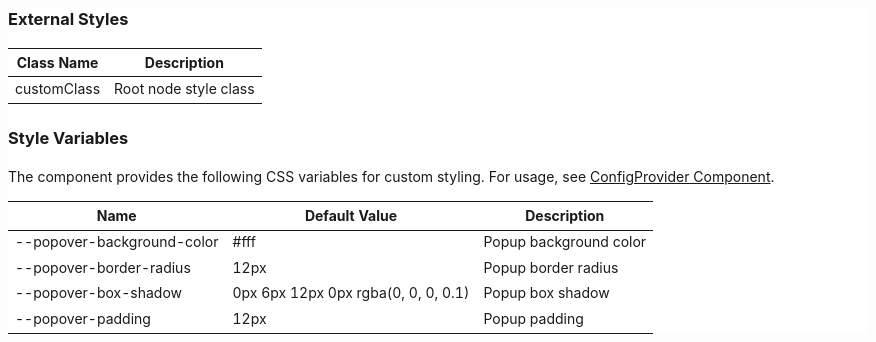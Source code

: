 ### External Styles

| Class Name      | Description        |
| --------------- | ------------------ |
| customClass | Root node style class |

### Style Variables

The component provides the following CSS variables for custom styling. For usage, see [ConfigProvider Component](/material/smartui?comId=config-provider).

| Name                       | Default Value                          | Description  |
| -------------------------- | -------------------------------------- | ------------ |
| --popover-background-color | #fff                                   | Popup background color |
| --popover-border-radius    | 12px                                   | Popup border radius    |
| --popover-box-shadow       | 0px 6px 12px 0px rgba(0, 0, 0, 0.1)    | Popup box shadow       |
| --popover-padding          | 12px                                   | Popup padding          |